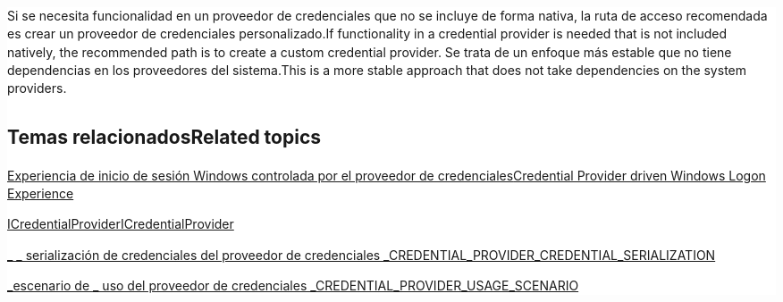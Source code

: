 <span data-ttu-id="fd262-161">Si se necesita funcionalidad en un proveedor de credenciales que no se incluye de forma nativa, la ruta de acceso recomendada es crear un proveedor de credenciales personalizado.</span><span class="sxs-lookup"><span data-stu-id="fd262-161">If functionality in a credential provider is needed that is not included natively, the recommended path is to create a custom credential provider.</span></span> <span data-ttu-id="fd262-162">Se trata de un enfoque más estable que no tiene dependencias en los proveedores del sistema.</span><span class="sxs-lookup"><span data-stu-id="fd262-162">This is a more stable approach that does not take dependencies on the system providers.</span></span>

## <a name="related-topics"></a><span data-ttu-id="fd262-163">Temas relacionados</span><span class="sxs-lookup"><span data-stu-id="fd262-163">Related topics</span></span>

<dl> <dt>

[<span data-ttu-id="fd262-164">Experiencia de inicio de sesión Windows controlada por el proveedor de credenciales</span><span class="sxs-lookup"><span data-stu-id="fd262-164">Credential Provider driven Windows Logon Experience</span></span>](https://go.microsoft.com/fwlink/?LinkId=717287)
</dt> <dt>

[<span data-ttu-id="fd262-165">ICredentialProvider</span><span class="sxs-lookup"><span data-stu-id="fd262-165">ICredentialProvider</span></span>](/windows/desktop/api/credentialprovider/nn-credentialprovider-icredentialprovider)
</dt> <dt>

[<span data-ttu-id="fd262-166">\_ \_ serialización de credenciales del proveedor de credenciales \_</span><span class="sxs-lookup"><span data-stu-id="fd262-166">CREDENTIAL\_PROVIDER\_CREDENTIAL\_SERIALIZATION</span></span>](/windows/desktop/api/credentialprovider/ns-credentialprovider-credential_provider_credential_serialization)
</dt> <dt>

[<span data-ttu-id="fd262-167">\_escenario de \_ uso del proveedor de credenciales \_</span><span class="sxs-lookup"><span data-stu-id="fd262-167">CREDENTIAL\_PROVIDER\_USAGE\_SCENARIO</span></span>](/windows/desktop/api/credentialprovider/ne-credentialprovider-credential_provider_usage_scenario)
</dt> </dl>

 

 
